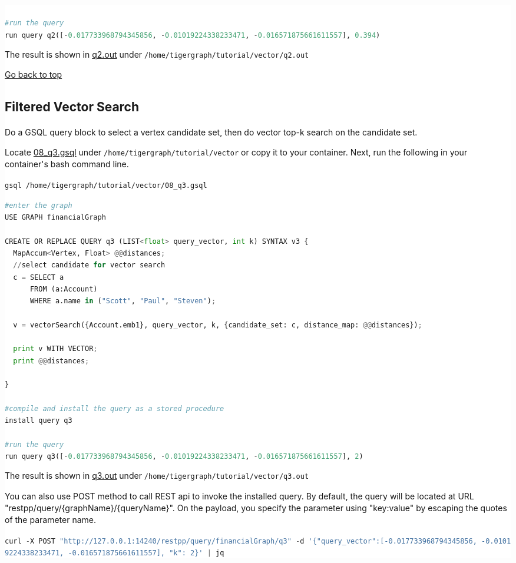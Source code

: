 ```python

#run the query
run query q2([-0.017733968794345856, -0.01019224338233471, -0.016571875661611557], 0.394)
```
The result is shown in [q2.out](https://raw.githubusercontent.com/tigergraph/ecosys/master/demos/guru_scripts/docker/tutorial/4.x/vector/q2.out) under `/home/tigergraph/tutorial/vector/q2.out` 

[Go back to top](#top)
## Filtered Vector Search
Do a GSQL query block to select a vertex candidate set, then do vector top-k search on the candidate set. 

Locate [08_q3.gsql](https://raw.githubusercontent.com/tigergraph/ecosys/master/demos/guru_scripts/docker/tutorial/4.x/vector/08_q3.gsql) under `/home/tigergraph/tutorial/vector` or copy it to your container.
Next, run the following in your container's bash command line.
```
gsql /home/tigergraph/tutorial/vector/08_q3.gsql
```

```python
#enter the graph
USE GRAPH financialGraph

CREATE OR REPLACE QUERY q3 (LIST<float> query_vector, int k) SYNTAX v3 {
  MapAccum<Vertex, Float> @@distances;
  //select candidate for vector search
  c = SELECT a
      FROM (a:Account)
      WHERE a.name in ("Scott", "Paul", "Steven");

  v = vectorSearch({Account.emb1}, query_vector, k, {candidate_set: c, distance_map: @@distances});

  print v WITH VECTOR;
  print @@distances;

}

#compile and install the query as a stored procedure
install query q3

#run the query
run query q3([-0.017733968794345856, -0.01019224338233471, -0.016571875661611557], 2)
```

The result is shown in [q3.out](https://raw.githubusercontent.com/tigergraph/ecosys/master/demos/guru_scripts/docker/tutorial/4.x/vector/q3.out) under `/home/tigergraph/tutorial/vector/q3.out` 

You can also use POST method to call REST api to invoke the installed query. By default, the query will be located at URL "restpp/query/{graphName}/{queryName}". 
On the payload, you specify the parameter using "key:value" by escaping the quotes of the parameter name.
```python
curl -X POST "http://127.0.0.1:14240/restpp/query/financialGraph/q3" -d '{"query_vector":[-0.017733968794345856, -0.01019224338233471, -0.016571875661611557], "k": 2}' | jq
```
